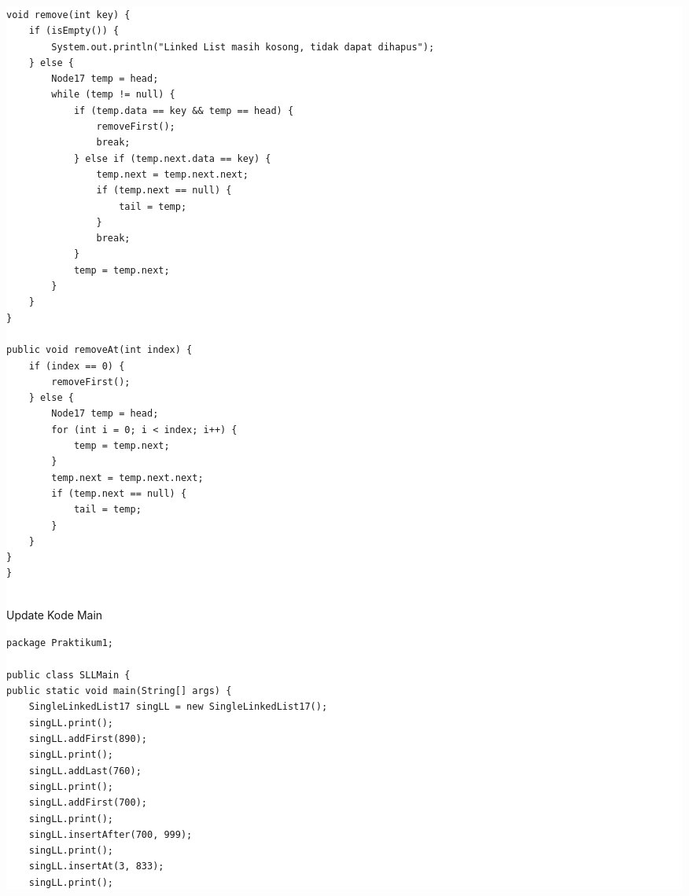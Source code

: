     void remove(int key) {
        if (isEmpty()) {
            System.out.println("Linked List masih kosong, tidak dapat dihapus");
        } else {
            Node17 temp = head;
            while (temp != null) {
                if (temp.data == key && temp == head) {
                    removeFirst();
                    break;
                } else if (temp.next.data == key) {
                    temp.next = temp.next.next;
                    if (temp.next == null) {
                        tail = temp;
                    }
                    break;
                }
                temp = temp.next;
            }
        }
    }

    public void removeAt(int index) {
        if (index == 0) {
            removeFirst();
        } else {
            Node17 temp = head;
            for (int i = 0; i < index; i++) {
                temp = temp.next;
            }
            temp.next = temp.next.next;
            if (temp.next == null) {
                tail = temp;
            }
        }
    }
    }

<br>Update Kode Main<br>

    package Praktikum1;

    public class SLLMain {
    public static void main(String[] args) {
        SingleLinkedList17 singLL = new SingleLinkedList17();
        singLL.print();
        singLL.addFirst(890);
        singLL.print();
        singLL.addLast(760);
        singLL.print();
        singLL.addFirst(700);
        singLL.print();
        singLL.insertAfter(700, 999);
        singLL.print();
        singLL.insertAt(3, 833);
        singLL.print();
